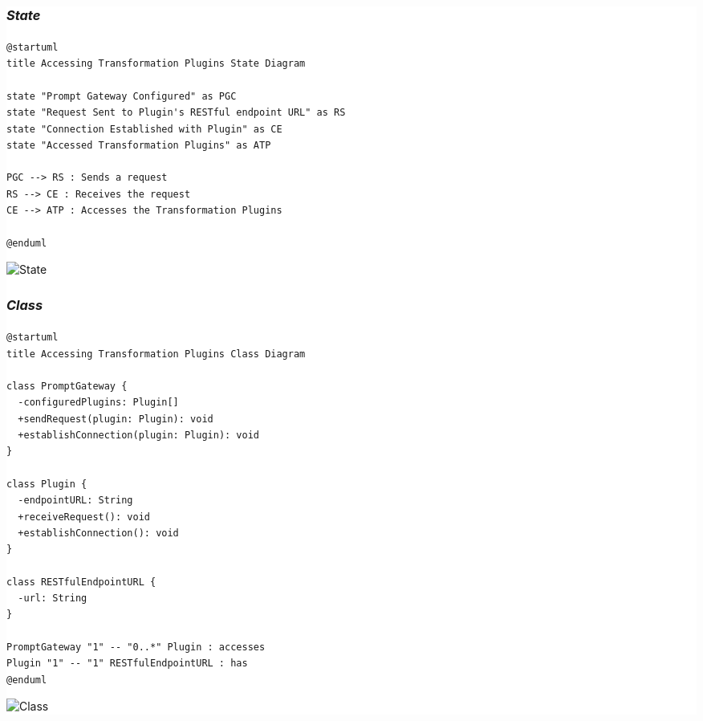 
### *State*

```plantuml
@startuml
title Accessing Transformation Plugins State Diagram

state "Prompt Gateway Configured" as PGC
state "Request Sent to Plugin's RESTful endpoint URL" as RS
state "Connection Established with Plugin" as CE
state "Accessed Transformation Plugins" as ATP

PGC --> RS : Sends a request
RS --> CE : Receives the request
CE --> ATP : Accesses the Transformation Plugins

@enduml
```


![State](https://www.plantuml.com/plantuml/svg/R50xRiCm3Drr2Y9BfroWGv70DR9qC6Jt0AfDsmHiAH6f1ZrRXnwfLoWjsvqoakzB_dx_d5XSb3HFHaWcX7FR8ZFv0PheFFSXpaueUAYcD91dgCK9mYkv8RhP6CxZeOfXlWfSTBYxBoY2xsb84Ri3E8RgKkn4YxU4B52Z5v2msJunsB9k-ZG1-kuQIC5t-vR5jjwrwkgnpMrANNrCn2DsS2SPDvyiACfTi1wZbCUtPFQvgOpHWd0ylcWMF2_LEWO7SQrgTBbWHQcOnHRf4nban7-28Wj1dPInPQwCnxd6d3H2V_u7003__mC0)

  




### *Class*

```plantuml
@startuml
title Accessing Transformation Plugins Class Diagram

class PromptGateway {
  -configuredPlugins: Plugin[]
  +sendRequest(plugin: Plugin): void
  +establishConnection(plugin: Plugin): void
}

class Plugin {
  -endpointURL: String
  +receiveRequest(): void
  +establishConnection(): void
}

class RESTfulEndpointURL {
  -url: String
}

PromptGateway "1" -- "0..*" Plugin : accesses
Plugin "1" -- "1" RESTfulEndpointURL : has
@enduml
```


![Class](https://www.plantuml.com/plantuml/svg/X96_JiCm4CPtFyKf4t-K2jPCHQLYOQZICY66mxcabXmx-Cv52F5a33mIhu2J9aM88YRBzts-ttVdp_UFEGi6YQrLOiGIN6bDpCOri0dekFQXHJ7UmSh6nZY6XKLck3RO16oLqiDr5NpRoGqAFUCBl2g0N7jNcoO6giQNnTZY_Y79vqokAkaf4ij9DzGd_RI0dJTLRqeYFbh3suLtZdIVum_pso79KDv7I8ZE6oTtvMq1Qmbfghvh84rcHnFz7zulGhbSR-febz_DzxGOx86Ip3zNabrcaEUGNSncPzaKiW0SjasinifaIySHJ05RP3LFOwN_-W800F__0m00)

